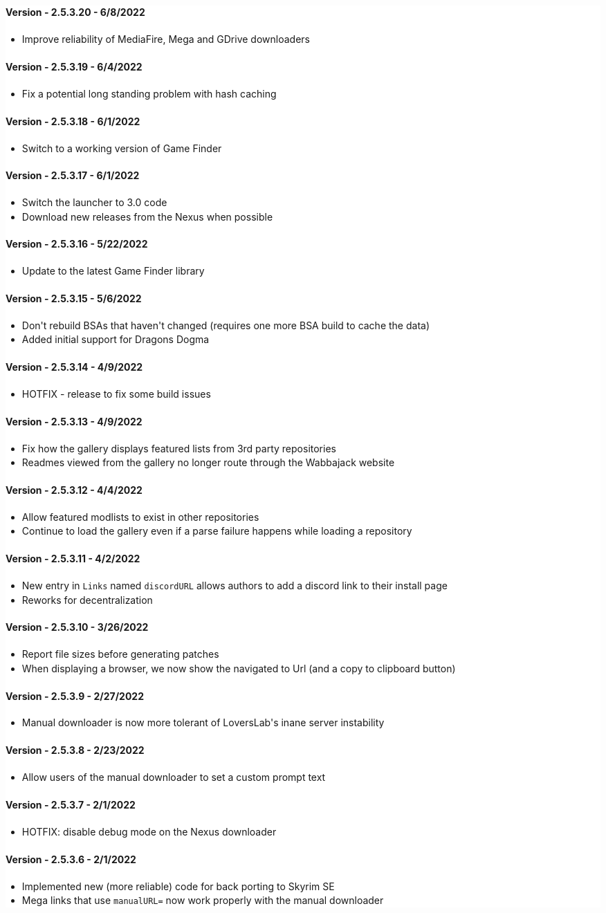 #### Version - 2.5.3.20 - 6/8/2022
* Improve reliability of MediaFire, Mega and GDrive downloaders

#### Version - 2.5.3.19 - 6/4/2022
* Fix a potential long standing problem with hash caching

#### Version - 2.5.3.18 - 6/1/2022
* Switch to a working version of Game Finder

#### Version - 2.5.3.17 - 6/1/2022
* Switch the launcher to 3.0 code
* Download new releases from the Nexus when possible

#### Version - 2.5.3.16 - 5/22/2022
* Update to the latest Game Finder library

#### Version - 2.5.3.15 - 5/6/2022
* Don't rebuild BSAs that haven't changed (requires one more BSA build to cache the data)
* Added initial support for Dragons Dogma

#### Version - 2.5.3.14 - 4/9/2022
* HOTFIX - release to fix some build issues

#### Version - 2.5.3.13 - 4/9/2022
* Fix how the gallery displays featured lists from 3rd party repositories
* Readmes viewed from the gallery no longer route through the Wabbajack website

#### Version - 2.5.3.12 - 4/4/2022
* Allow featured modlists to exist in other repositories
* Continue to load the gallery even if a parse failure happens while loading a repository

#### Version - 2.5.3.11 - 4/2/2022
* New entry in `Links` named `discordURL` allows authors to add a discord link to their install page
* Reworks for decentralization

#### Version - 2.5.3.10 - 3/26/2022
* Report file sizes before generating patches
* When displaying a browser, we now show the navigated to Url (and a copy to clipboard button)

#### Version - 2.5.3.9 - 2/27/2022
* Manual downloader is now more tolerant of LoversLab's inane server instability

#### Version - 2.5.3.8 - 2/23/2022
* Allow users of the manual downloader to set a custom prompt text

#### Version - 2.5.3.7 - 2/1/2022
* HOTFIX: disable debug mode on the Nexus downloader

#### Version - 2.5.3.6 - 2/1/2022
* Implemented new (more reliable) code for back porting to Skyrim SE
* Mega links that use `manualURL=` now work properly with the manual downloader
